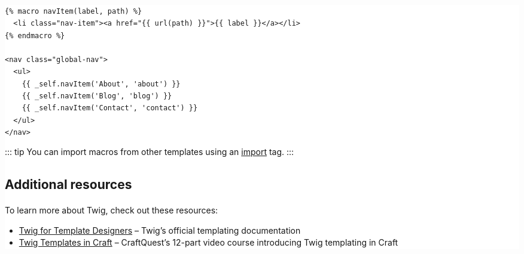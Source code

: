 ```twig
{% macro navItem(label, path) %}
  <li class="nav-item"><a href="{{ url(path) }}">{{ label }}</a></li>
{% endmacro %}

<nav class="global-nav">
  <ul>
    {{ _self.navItem('About', 'about') }}
    {{ _self.navItem('Blog', 'blog') }}
    {{ _self.navItem('Contact', 'contact') }}
  </ul>
</nav>
```

::: tip
You can import macros from other templates using an [import](https://twig.symfony.com/doc/3.x/tags/import.html) tag.
:::

## Additional resources

To learn more about Twig, check out these resources:

- [Twig for Template Designers](https://twig.symfony.com/doc/3.x/templates.html) – Twig’s official templating documentation
- [Twig Templates in Craft](https://craftquest.io/courses/twig-templates-in-craft) – CraftQuest’s 12-part video course introducing Twig templating in Craft
